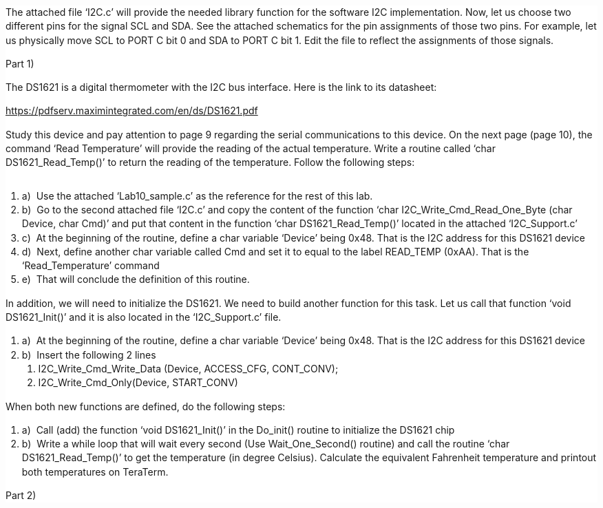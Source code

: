 The attached file ‘I2C.c’ will provide the needed library function for the software I2C implementation. Now, let us choose two different pins for the signal SCL and SDA. See the attached schematics for the pin assignments of those two pins. For example, let us physically move SCL to PORT C bit 0 and SDA to PORT C bit 1. Edit the file to reflect the assignments of those signals.

Part 1)

The DS1621 is a digital thermometer with the I2C bus interface. Here is the link to its datasheet:

https://pdfserv.maximintegrated.com/en/ds/DS1621.pdf

Study this device and pay attention to page 9 regarding the serial communications to this device. On the next page (page 10), the command ‘Read Temperature’ will provide the reading of the actual temperature. Write a routine called ‘char DS1621_Read_Temp()’ to return the reading of the temperature. Follow the following steps:

</div>
</div>
</div>
<div class="page" title="Page 2">
<div class="layoutArea">
<div class="column">
<ol>
<li>a) &nbsp;Use the attached ‘Lab10_sample.c’ as the reference for the rest of this lab.</li>
<li>b) &nbsp;Go to the second attached file ‘I2C.c’ and copy the content of the function ‘char I2C_Write_Cmd_Read_One_Byte (char Device, char Cmd)’ and put that content in the function ‘char DS1621_Read_Temp()’ located in the attached ‘I2C_Support.c’</li>
<li>c) &nbsp;At the beginning of the routine, define a char variable ‘Device’ being 0x48. That is the I2C address for this DS1621 device</li>
<li>d) &nbsp;Next, define another char variable called Cmd and set it to equal to the label READ_TEMP (0xAA). That is the ‘Read_Temperature’ command</li>
<li>e) &nbsp;That will conclude the definition of this routine.</li>
</ol>
In addition, we will need to initialize the DS1621. We need to build another function for this task. Let us call that function ‘void DS1621_Init()’ and it is also located in the ‘I2C_Support.c’ file.

<ol>
<li>a) &nbsp;At the beginning of the routine, define a char variable ‘Device’ being 0x48. That is the I2C address for this DS1621 device</li>
<li>b) &nbsp;Insert the following 2 lines
<ol>
<li>I2C_Write_Cmd_Write_Data (Device, ACCESS_CFG, CONT_CONV);</li>
<li>I2C_Write_Cmd_Only(Device, START_CONV)</li>
</ol>
</li>
</ol>
When both new functions are defined, do the following steps:

<ol>
<li>a) &nbsp;Call (add) the function ‘void DS1621_Init()’ in the Do_init() routine to initialize the DS1621 chip</li>
<li>b) &nbsp;Write a while loop that will wait every second (Use Wait_One_Second() routine) and call the routine ‘char DS1621_Read_Temp()’ to get the temperature (in degree Celsius). Calculate the equivalent Fahrenheit temperature and printout both temperatures on TeraTerm.</li>
</ol>
Part 2)
